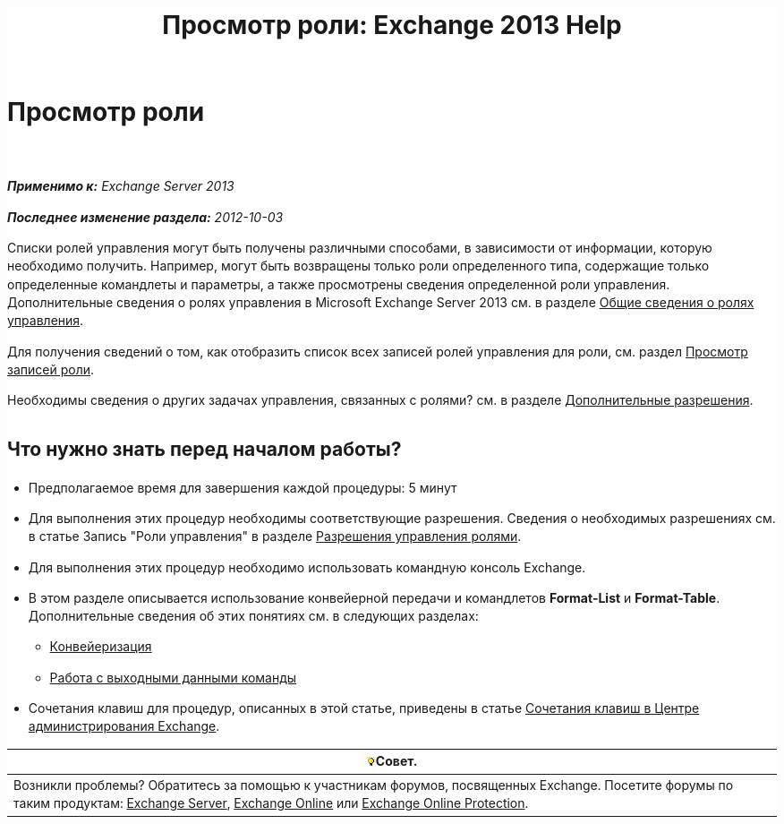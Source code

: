 ﻿---
title: 'Просмотр роли: Exchange 2013 Help'
TOCTitle: Просмотр роли
ms:assetid: 1875b15f-22db-4ede-b310-ea894d6211c8
ms:mtpsurl: https://technet.microsoft.com/ru-ru/library/Dd335117(v=EXCHG.150)
ms:contentKeyID: 50487548
ms.date: 05/22/2018
mtps_version: v=EXCHG.150
ms.translationtype: MT
---

# Просмотр роли

 

_**Применимо к:** Exchange Server 2013_

_**Последнее изменение раздела:** 2012-10-03_

Списки ролей управления могут быть получены различными способами, в зависимости от информации, которую необходимо получить. Например, могут быть возвращены только роли определенного типа, содержащие только определенные командлеты и параметры, а также просмотрены сведения определенной роли управления. Дополнительные сведения о ролях управления в Microsoft Exchange Server 2013 см. в разделе [Общие сведения о ролях управления](understanding-management-roles-exchange-2013-help.md).

Для получения сведений о том, как отобразить список всех записей ролей управления для роли, см. раздел [Просмотр записей роли](view-role-entries-exchange-2013-help.md).

Необходимы сведения о других задачах управления, связанных с ролями? см. в разделе [Дополнительные разрешения](advanced-permissions-exchange-2013-help.md).

## Что нужно знать перед началом работы?

  - Предполагаемое время для завершения каждой процедуры: 5 минут

  - Для выполнения этих процедур необходимы соответствующие разрешения. Сведения о необходимых разрешениях см. в статье Запись "Роли управления" в разделе [Разрешения управления ролями](role-management-permissions-exchange-2013-help.md).

  - Для выполнения этих процедур необходимо использовать командную консоль Exchange.

  - В этом разделе описывается использование конвейерной передачи и командлетов **Format-List** и **Format-Table**. Дополнительные сведения об этих понятиях см. в следующих разделах:
    
      - [Конвейеризация](https://technet.microsoft.com/ru-ru/library/aa998260\(v=exchg.150\))
    
      - [Работа с выходными данными команды](working-with-command-output-exchange-2013-help.md)

  - Сочетания клавиш для процедур, описанных в этой статье, приведены в статье [Сочетания клавиш в Центре администрирования Exchange](keyboard-shortcuts-in-the-exchange-admin-center-exchange-online-protection-help.md).

<table>
<thead>
<tr class="header">
<th><img src="images/Bb124558.tip(EXCHG.150).gif" title="Совет" alt="Совет" />Совет.</th>
</tr>
</thead>
<tbody>
<tr class="odd">
<td>Возникли проблемы? Обратитесь за помощью к участникам форумов, посвященных Exchange. Посетите форумы по таким продуктам: <a href="https://go.microsoft.com/fwlink/p/?linkid=60612">Exchange Server</a>, <a href="https://go.microsoft.com/fwlink/p/?linkid=267542">Exchange Online</a> или <a href="https://go.microsoft.com/fwlink/p/?linkid=285351">Exchange Online Protection</a>.</td>
</tr>
</tbody>
</table>